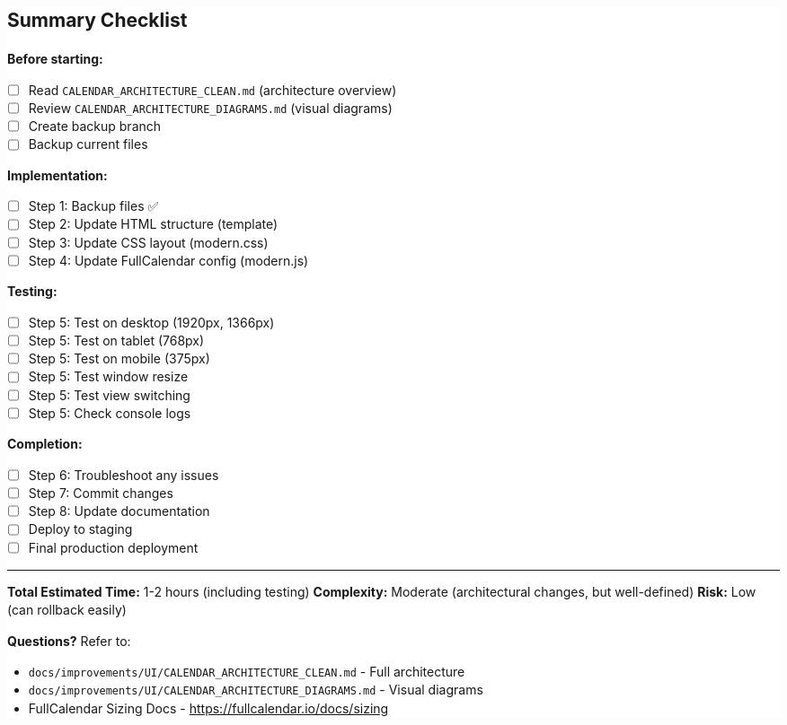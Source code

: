 
## Summary Checklist

**Before starting:**
- [ ] Read `CALENDAR_ARCHITECTURE_CLEAN.md` (architecture overview)
- [ ] Review `CALENDAR_ARCHITECTURE_DIAGRAMS.md` (visual diagrams)
- [ ] Create backup branch
- [ ] Backup current files

**Implementation:**
- [ ] Step 1: Backup files ✅
- [ ] Step 2: Update HTML structure (template)
- [ ] Step 3: Update CSS layout (modern.css)
- [ ] Step 4: Update FullCalendar config (modern.js)

**Testing:**
- [ ] Step 5: Test on desktop (1920px, 1366px)
- [ ] Step 5: Test on tablet (768px)
- [ ] Step 5: Test on mobile (375px)
- [ ] Step 5: Test window resize
- [ ] Step 5: Test view switching
- [ ] Step 5: Check console logs

**Completion:**
- [ ] Step 6: Troubleshoot any issues
- [ ] Step 7: Commit changes
- [ ] Step 8: Update documentation
- [ ] Deploy to staging
- [ ] Final production deployment

---

**Total Estimated Time:** 1-2 hours (including testing)
**Complexity:** Moderate (architectural changes, but well-defined)
**Risk:** Low (can rollback easily)

**Questions?** Refer to:
- `docs/improvements/UI/CALENDAR_ARCHITECTURE_CLEAN.md` - Full architecture
- `docs/improvements/UI/CALENDAR_ARCHITECTURE_DIAGRAMS.md` - Visual diagrams
- FullCalendar Sizing Docs - https://fullcalendar.io/docs/sizing
